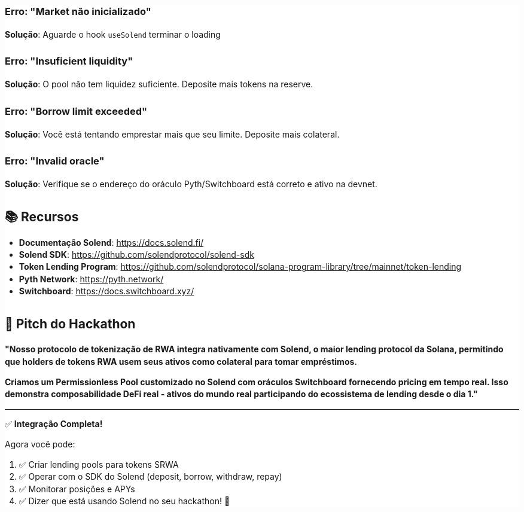 ### Erro: "Market não inicializado"
**Solução**: Aguarde o hook `useSolend` terminar o loading

### Erro: "Insuficient liquidity"
**Solução**: O pool não tem liquidez suficiente. Deposite mais tokens na reserve.

### Erro: "Borrow limit exceeded"
**Solução**: Você está tentando emprestar mais que seu limite. Deposite mais colateral.

### Erro: "Invalid oracle"
**Solução**: Verifique se o endereço do oráculo Pyth/Switchboard está correto e ativo na devnet.

## 📚 Recursos

- **Documentação Solend**: https://docs.solend.fi/
- **Solend SDK**: https://github.com/solendprotocol/solend-sdk
- **Token Lending Program**: https://github.com/solendprotocol/solana-program-library/tree/mainnet/token-lending
- **Pyth Network**: https://pyth.network/
- **Switchboard**: https://docs.switchboard.xyz/

## 🎉 Pitch do Hackathon

**"Nosso protocolo de tokenização de RWA integra nativamente com Solend, o maior lending protocol da Solana, permitindo que holders de tokens RWA usem seus ativos como colateral para tomar empréstimos.**

**Criamos um Permissionless Pool customizado no Solend com oráculos Switchboard fornecendo pricing em tempo real. Isso demonstra composabilidade DeFi real - ativos do mundo real participando do ecossistema de lending desde o dia 1."**

---

✅ **Integração Completa!**

Agora você pode:
1. ✅ Criar lending pools para tokens SRWA
2. ✅ Operar com o SDK do Solend (deposit, borrow, withdraw, repay)
3. ✅ Monitorar posições e APYs
4. ✅ Dizer que está usando Solend no seu hackathon! 🚀
